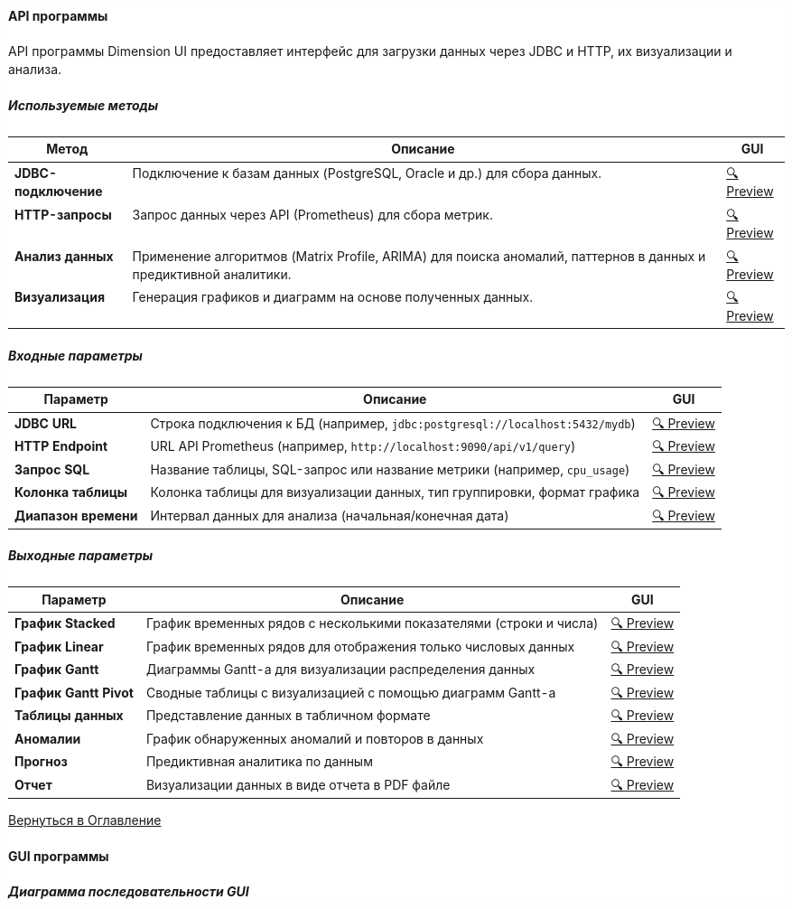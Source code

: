 #### API программы
API программы Dimension UI предоставляет интерфейс для загрузки данных через JDBC и HTTP, их визуализации и анализа.

##### Используемые методы

| Метод                | Описание                                                                                                        | GUI                                                                  |
|----------------------|-----------------------------------------------------------------------------------------------------------------|----------------------------------------------------------------------|
| **JDBC-подключение** | Подключение к базам данных (PostgreSQL, Oracle и др.) для сбора данных.                                         | [🔍 Preview](docs/guides/user/media/config/connection.png)           |
| **HTTP-запросы**     | Запрос данных через API (Prometheus) для сбора метрик.                                                          | [🔍 Preview](docs/guides/user/media/config/connection-http.png)      |
| **Анализ данных**    | Применение алгоритмов (Matrix Profile, ARIMA) для поиска аномалий, паттернов в данных и предиктивной аналитики. | [🔍 Preview](docs/guides/user/media/workspace/workspace-analyze.png) |
| **Визуализация**     | Генерация графиков и диаграмм на основе полученных данных.                                                      | [🔍 Preview](docs/guides/user/media/workspace/workspace-data.png)    |

##### Входные параметры

| Параметр             | Описание                                                                    | GUI                                                                 |
|----------------------|-----------------------------------------------------------------------------|---------------------------------------------------------------------|
| **JDBC URL**         | Строка подключения к БД (например, `jdbc:postgresql://localhost:5432/mydb`) | [🔍 Preview](docs/guides/user/media/config/connection-jdbc.png)     |
| **HTTP Endpoint**    | URL API Prometheus (например, `http://localhost:9090/api/v1/query`)         | [🔍 Preview](docs/guides/user/media/config/connection-http.png)     |
| **Запрос SQL**       | Название таблицы, SQL-запрос или название метрики (например, `cpu_usage`)   | [🔍 Preview](docs/guides/user/media/config/query-main.png)          |
| **Колонка таблицы**  | Колонка таблицы для визуализации данных, тип группировки, формат графика    | [🔍 Preview](docs/guides/user/media/workspace/workspace-column.png) |
| **Диапазон времени** | Интервал данных для анализа (начальная/конечная дата)                       | [🔍 Preview](docs/guides/user/media/workspace/workspace-range.png)  |

##### Выходные параметры

| Параметр               | Описание                                                           | GUI                                                                              |
|------------------------|--------------------------------------------------------------------|----------------------------------------------------------------------------------|
| **График Stacked**     | График временных рядов с несколькими показателями (строки и числа) | [🔍 Preview](docs/guides/user/media/workspace/workspace-stacked.png)             |
| **График Linear**      | График временных рядов для отображения только числовых данных      | [🔍 Preview](docs/guides/user/media/workspace/workspace-linear.png)              |
| **График Gantt**       | Диаграммы Gantt-а для визуализации распределения данных            | [🔍 Preview](docs/guides/user/media/workspace/workspace-stacked-gantt.png)       |
| **График Gantt Pivot** | Сводные таблицы с визуализацией с помощью диаграмм Gantt-а         | [🔍 Preview](docs/guides/user/media/workspace/workspace-stacked-gantt-pivot.png) |
| **Таблицы данных**     | Представление данных в табличном формате                           | [🔍 Preview](docs/guides/user/media/workspace/workspace-stacked-raw.png)         |
| **Аномалии**           | График обнаруженных аномалий и повторов в данных                   | [🔍 Preview](docs/guides/user/media/workspace/workspace-analyze-anomaly.png)     |
| **Прогноз**            | Предиктивная аналитика по данным                                   | [🔍 Preview](docs/guides/user/media/workspace/workspace-analyze-forecast.png)    |
| **Отчет**              | Визуализации данных в виде отчета в PDF файле                      | [🔍 Preview](docs/guides/user/media/report/report.png)                           |

[Вернуться в Оглавление](#Оглавление)

#### GUI программы

##### Диаграмма последовательности GUI
